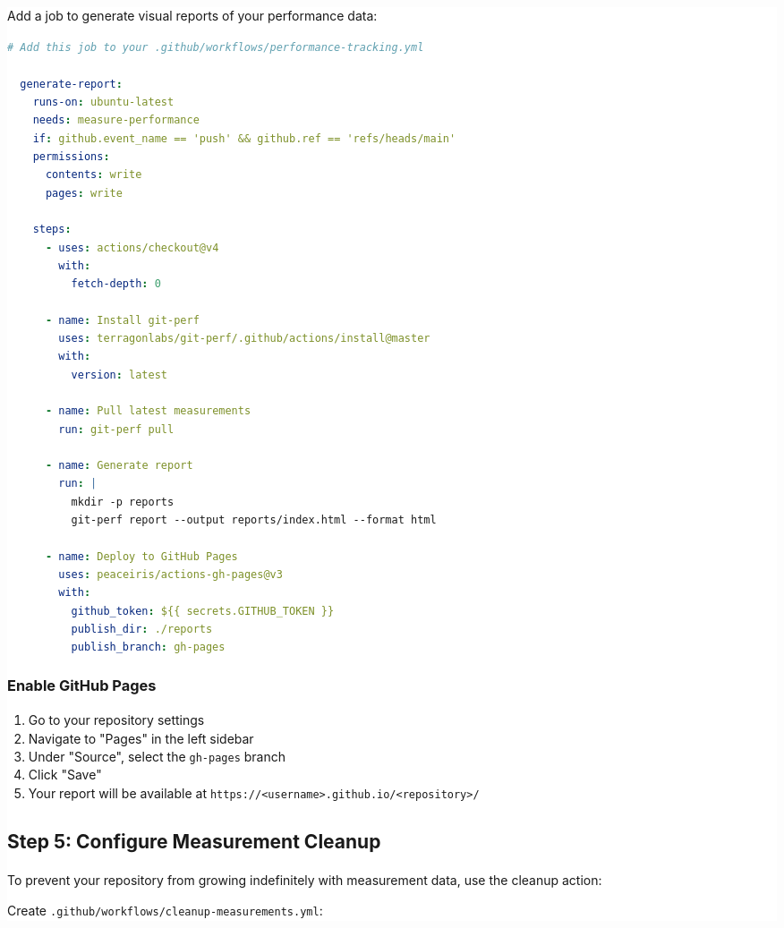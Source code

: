 Add a job to generate visual reports of your performance data:

```yaml
# Add this job to your .github/workflows/performance-tracking.yml

  generate-report:
    runs-on: ubuntu-latest
    needs: measure-performance
    if: github.event_name == 'push' && github.ref == 'refs/heads/main'
    permissions:
      contents: write
      pages: write

    steps:
      - uses: actions/checkout@v4
        with:
          fetch-depth: 0

      - name: Install git-perf
        uses: terragonlabs/git-perf/.github/actions/install@master
        with:
          version: latest

      - name: Pull latest measurements
        run: git-perf pull

      - name: Generate report
        run: |
          mkdir -p reports
          git-perf report --output reports/index.html --format html

      - name: Deploy to GitHub Pages
        uses: peaceiris/actions-gh-pages@v3
        with:
          github_token: ${{ secrets.GITHUB_TOKEN }}
          publish_dir: ./reports
          publish_branch: gh-pages
```

### Enable GitHub Pages

1. Go to your repository settings
2. Navigate to "Pages" in the left sidebar
3. Under "Source", select the `gh-pages` branch
4. Click "Save"
5. Your report will be available at `https://<username>.github.io/<repository>/`

## Step 5: Configure Measurement Cleanup

To prevent your repository from growing indefinitely with measurement data, use the cleanup action:

Create `.github/workflows/cleanup-measurements.yml`:
